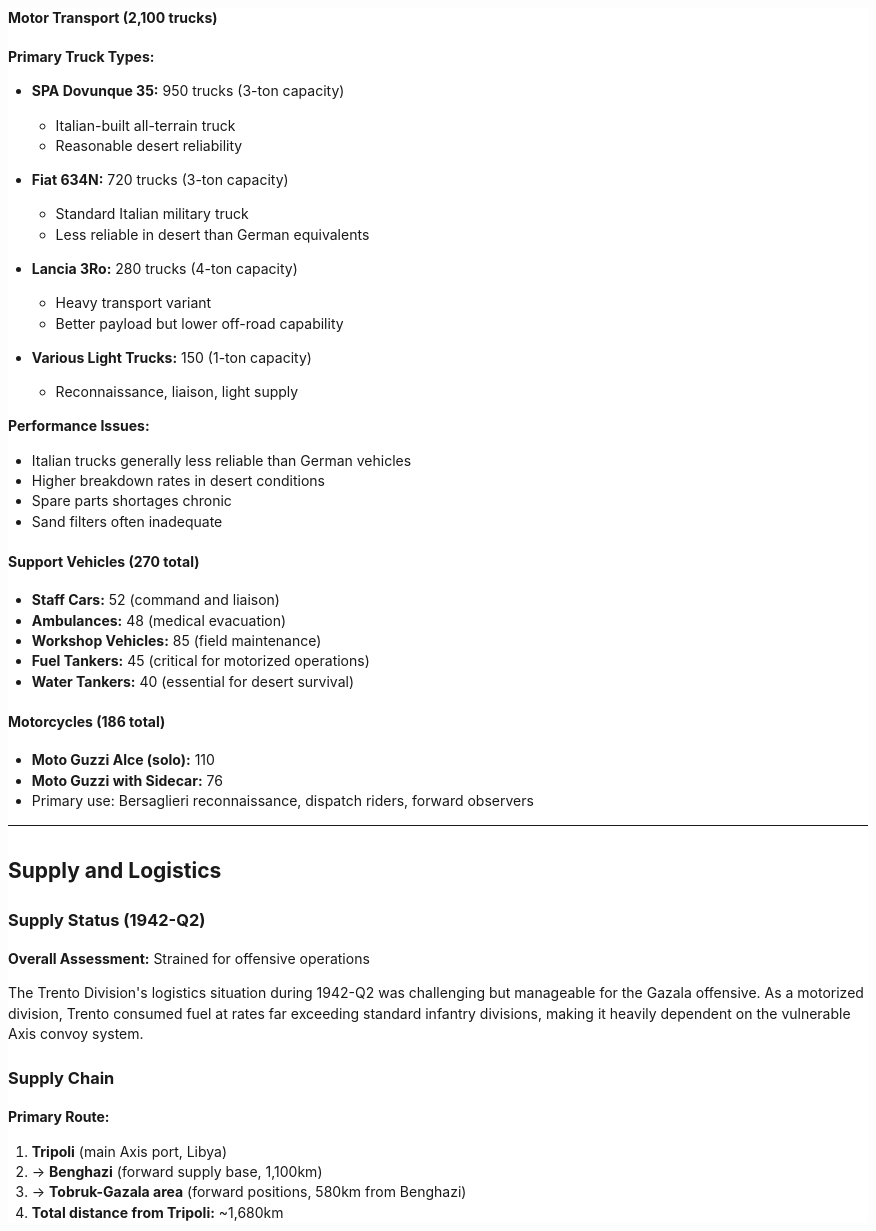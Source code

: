 #### Motor Transport (2,100 trucks)

**Primary Truck Types:**
- **SPA Dovunque 35:** 950 trucks (3-ton capacity)
  - Italian-built all-terrain truck
  - Reasonable desert reliability
  
- **Fiat 634N:** 720 trucks (3-ton capacity)
  - Standard Italian military truck
  - Less reliable in desert than German equivalents

- **Lancia 3Ro:** 280 trucks (4-ton capacity)
  - Heavy transport variant
  - Better payload but lower off-road capability

- **Various Light Trucks:** 150 (1-ton capacity)
  - Reconnaissance, liaison, light supply

**Performance Issues:**
- Italian trucks generally less reliable than German vehicles
- Higher breakdown rates in desert conditions
- Spare parts shortages chronic
- Sand filters often inadequate

#### Support Vehicles (270 total)
- **Staff Cars:** 52 (command and liaison)
- **Ambulances:** 48 (medical evacuation)
- **Workshop Vehicles:** 85 (field maintenance)
- **Fuel Tankers:** 45 (critical for motorized operations)
- **Water Tankers:** 40 (essential for desert survival)

#### Motorcycles (186 total)
- **Moto Guzzi Alce (solo):** 110
- **Moto Guzzi with Sidecar:** 76
- Primary use: Bersaglieri reconnaissance, dispatch riders, forward observers

---

## Supply and Logistics

### Supply Status (1942-Q2)

**Overall Assessment:** Strained for offensive operations

The Trento Division's logistics situation during 1942-Q2 was challenging but manageable for the Gazala offensive. As a motorized division, Trento consumed fuel at rates far exceeding standard infantry divisions, making it heavily dependent on the vulnerable Axis convoy system.

### Supply Chain

**Primary Route:**
1. **Tripoli** (main Axis port, Libya) 
2. → **Benghazi** (forward supply base, 1,100km)
3. → **Tobruk-Gazala area** (forward positions, 580km from Benghazi)
4. **Total distance from Tripoli:** ~1,680km
